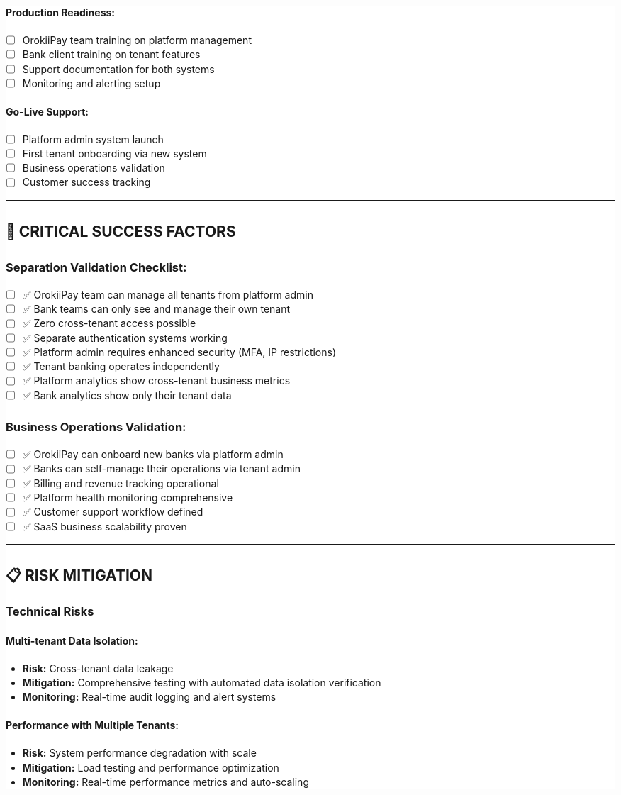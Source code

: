#### **Production Readiness:**
- [ ] OrokiiPay team training on platform management
- [ ] Bank client training on tenant features
- [ ] Support documentation for both systems
- [ ] Monitoring and alerting setup

#### **Go-Live Support:**
- [ ] Platform admin system launch
- [ ] First tenant onboarding via new system
- [ ] Business operations validation
- [ ] Customer success tracking

---

## 🎯 **CRITICAL SUCCESS FACTORS**

### **Separation Validation Checklist:**
- [ ] ✅ OrokiiPay team can manage all tenants from platform admin
- [ ] ✅ Bank teams can only see and manage their own tenant
- [ ] ✅ Zero cross-tenant access possible
- [ ] ✅ Separate authentication systems working
- [ ] ✅ Platform admin requires enhanced security (MFA, IP restrictions)
- [ ] ✅ Tenant banking operates independently
- [ ] ✅ Platform analytics show cross-tenant business metrics
- [ ] ✅ Bank analytics show only their tenant data

### **Business Operations Validation:**
- [ ] ✅ OrokiiPay can onboard new banks via platform admin
- [ ] ✅ Banks can self-manage their operations via tenant admin
- [ ] ✅ Billing and revenue tracking operational
- [ ] ✅ Platform health monitoring comprehensive
- [ ] ✅ Customer support workflow defined
- [ ] ✅ SaaS business scalability proven

---

## 📋 **RISK MITIGATION**

### **Technical Risks**

#### **Multi-tenant Data Isolation:**
- **Risk:** Cross-tenant data leakage
- **Mitigation:** Comprehensive testing with automated data isolation verification
- **Monitoring:** Real-time audit logging and alert systems

#### **Performance with Multiple Tenants:**
- **Risk:** System performance degradation with scale
- **Mitigation:** Load testing and performance optimization
- **Monitoring:** Real-time performance metrics and auto-scaling
